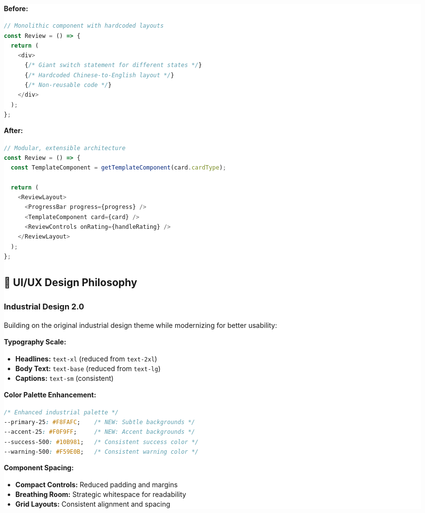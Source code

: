 **Before:**
```typescript
// Monolithic component with hardcoded layouts
const Review = () => {
  return (
    <div>
      {/* Giant switch statement for different states */}
      {/* Hardcoded Chinese-to-English layout */}
      {/* Non-reusable code */}
    </div>
  );
};
```

**After:**
```typescript
// Modular, extensible architecture
const Review = () => {
  const TemplateComponent = getTemplateComponent(card.cardType);
  
  return (
    <ReviewLayout>
      <ProgressBar progress={progress} />
      <TemplateComponent card={card} />
      <ReviewControls onRating={handleRating} />
    </ReviewLayout>
  );
};
```

## 🎨 UI/UX Design Philosophy

### Industrial Design 2.0

Building on the original industrial design theme while modernizing for better usability:

**Typography Scale:**
- **Headlines:** `text-xl` (reduced from `text-2xl`)
- **Body Text:** `text-base` (reduced from `text-lg`)
- **Captions:** `text-sm` (consistent)

**Color Palette Enhancement:**
```css
/* Enhanced industrial palette */
--primary-25: #F8FAFC;    /* NEW: Subtle backgrounds */
--accent-25: #F0F9FF;     /* NEW: Accent backgrounds */
--success-500: #10B981;   /* Consistent success color */
--warning-500: #F59E0B;   /* Consistent warning color */
```

**Component Spacing:**
- **Compact Controls:** Reduced padding and margins
- **Breathing Room:** Strategic whitespace for readability
- **Grid Layouts:** Consistent alignment and spacing
